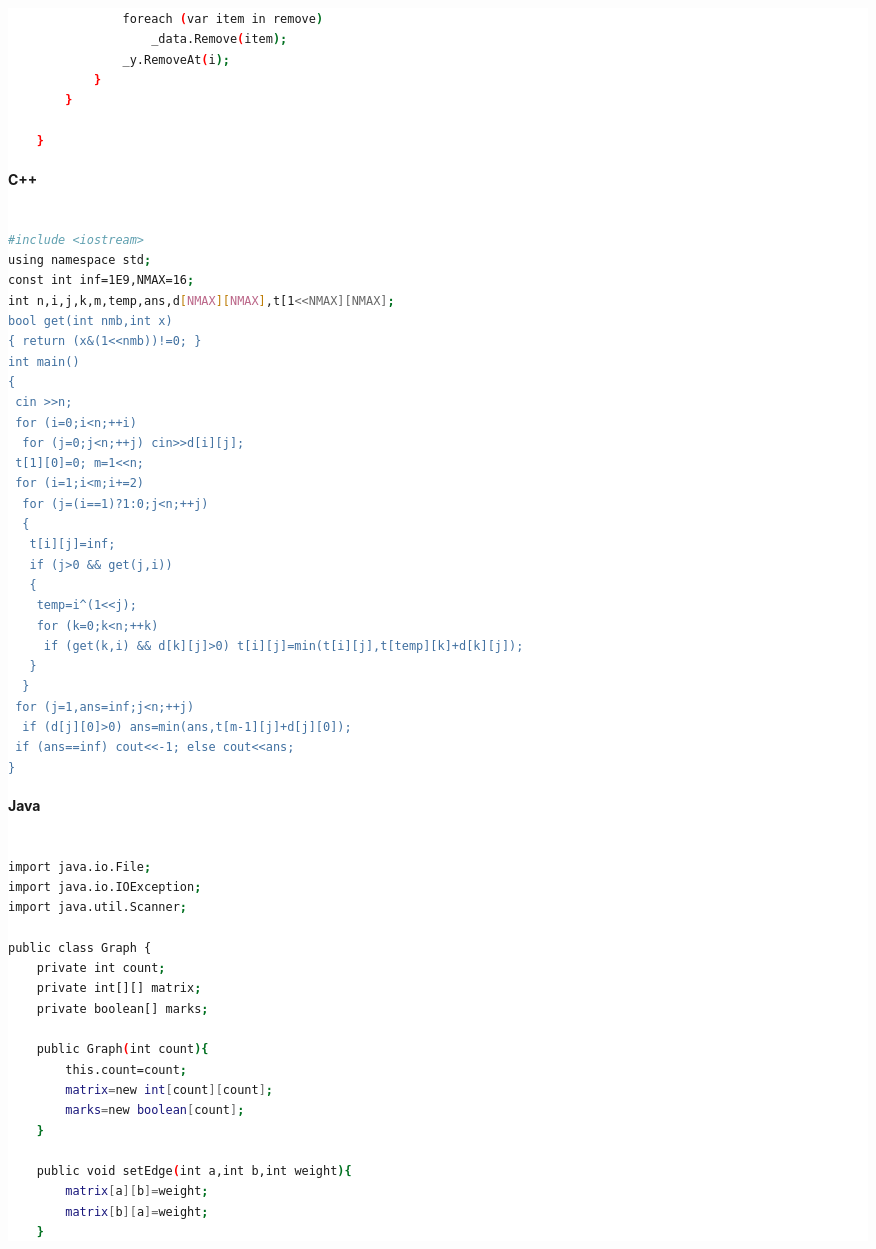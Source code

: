 ```sh
                foreach (var item in remove)
                    _data.Remove(item);
                _y.RemoveAt(i);
            }
        }
 
    }
```

#### C++

```sh

#include <iostream>
using namespace std;
const int inf=1E9,NMAX=16;
int n,i,j,k,m,temp,ans,d[NMAX][NMAX],t[1<<NMAX][NMAX];
bool get(int nmb,int x)
{ return (x&(1<<nmb))!=0; }
int main()
{
 cin >>n;
 for (i=0;i<n;++i)
  for (j=0;j<n;++j) cin>>d[i][j];
 t[1][0]=0; m=1<<n;
 for (i=1;i<m;i+=2)
  for (j=(i==1)?1:0;j<n;++j)
  {
   t[i][j]=inf;
   if (j>0 && get(j,i))
   {
    temp=i^(1<<j);
    for (k=0;k<n;++k) 
     if (get(k,i) && d[k][j]>0) t[i][j]=min(t[i][j],t[temp][k]+d[k][j]);
   }
  }
 for (j=1,ans=inf;j<n;++j)
  if (d[j][0]>0) ans=min(ans,t[m-1][j]+d[j][0]);
 if (ans==inf) cout<<-1; else cout<<ans;
}
```

#### Java

```sh

import java.io.File;
import java.io.IOException;
import java.util.Scanner;
 
public class Graph {
    private int count;
    private int[][] matrix;
    private boolean[] marks;
 
    public Graph(int count){
        this.count=count;
        matrix=new int[count][count];
        marks=new boolean[count];
    }
 
    public void setEdge(int a,int b,int weight){
        matrix[a][b]=weight;
        matrix[b][a]=weight;
    }
```